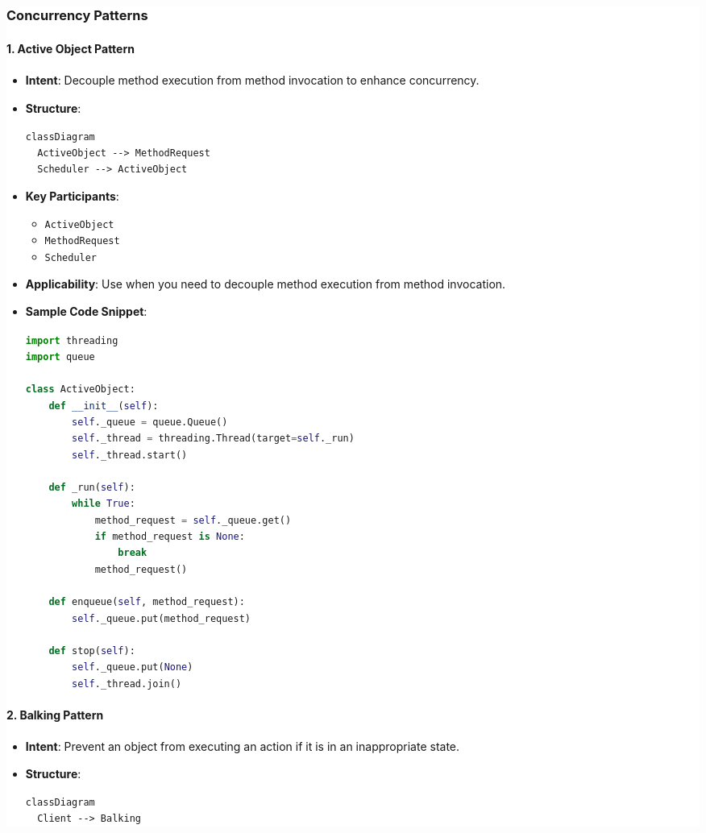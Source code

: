 ### Concurrency Patterns

#### 1. Active Object Pattern

- **Intent**: Decouple method execution from method invocation to enhance concurrency.
- **Structure**:

  ```mermaid
  classDiagram
    ActiveObject --> MethodRequest
    Scheduler --> ActiveObject
  ```

- **Key Participants**:
  - `ActiveObject`
  - `MethodRequest`
  - `Scheduler`

- **Applicability**: Use when you need to decouple method execution from method invocation.

- **Sample Code Snippet**:

  ```python
  import threading
  import queue

  class ActiveObject:
      def __init__(self):
          self._queue = queue.Queue()
          self._thread = threading.Thread(target=self._run)
          self._thread.start()

      def _run(self):
          while True:
              method_request = self._queue.get()
              if method_request is None:
                  break
              method_request()

      def enqueue(self, method_request):
          self._queue.put(method_request)

      def stop(self):
          self._queue.put(None)
          self._thread.join()
  ```

#### 2. Balking Pattern

- **Intent**: Prevent an object from executing an action if it is in an inappropriate state.
- **Structure**:

  ```mermaid
  classDiagram
    Client --> Balking
  ```
